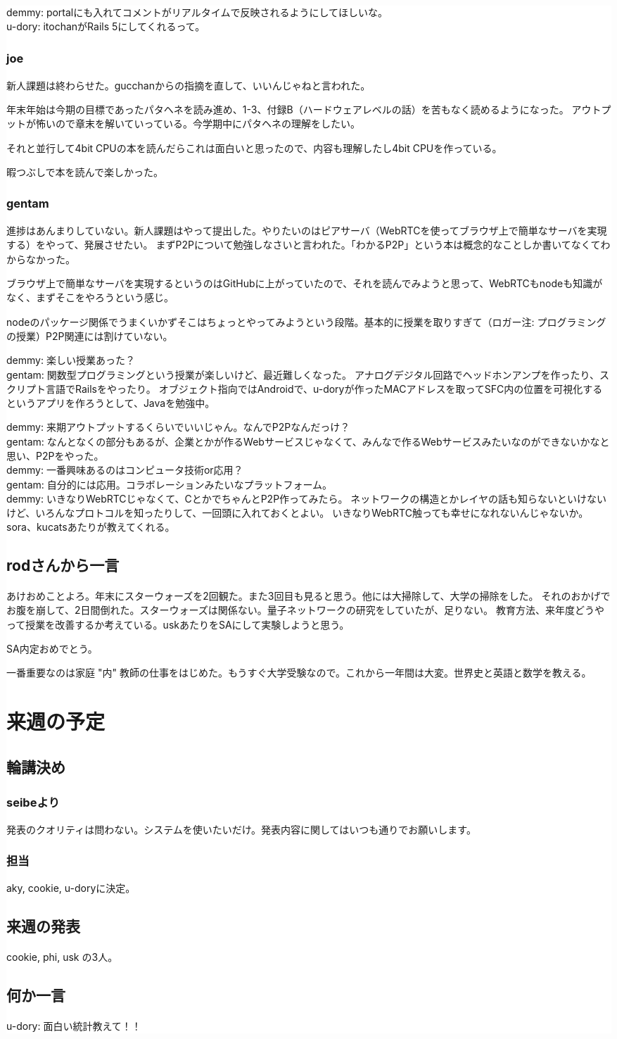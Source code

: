 demmy: portalにも入れてコメントがリアルタイムで反映されるようにしてほしいな。  
u-dory: itochanがRails 5にしてくれるって。

### joe
新人課題は終わらせた。gucchanからの指摘を直して、いいんじゃねと言われた。

年末年始は今期の目標であったパタヘネを読み進め、1-3、付録B（ハードウェアレベルの話）を苦もなく読めるようになった。
アウトプットが怖いので章末を解いていっている。今学期中にパタヘネの理解をしたい。

それと並行して4bit CPUの本を読んだらこれは面白いと思ったので、内容も理解したし4bit CPUを作っている。

暇つぶしで本を読んで楽しかった。

### gentam
進捗はあんまりしていない。新人課題はやって提出した。やりたいのはピアサーバ（WebRTCを使ってブラウザ上で簡単なサーバを実現する）をやって、発展させたい。
まずP2Pについて勉強しなさいと言われた。「わかるP2P」という本は概念的なことしか書いてなくてわからなかった。

ブラウザ上で簡単なサーバを実現するというのはGitHubに上がっていたので、それを読んでみようと思って、WebRTCもnodeも知識がなく、まずそこをやろうという感じ。

nodeのパッケージ関係でうまくいかずそこはちょっとやってみようという段階。基本的に授業を取りすぎて（ロガー注: プログラミングの授業）P2P関連には割けていない。

demmy: 楽しい授業あった？  
gentam: 関数型プログラミングという授業が楽しいけど、最近難しくなった。
アナログデジタル回路でヘッドホンアンプを作ったり、スクリプト言語でRailsをやったり。
オブジェクト指向ではAndroidで、u-doryが作ったMACアドレスを取ってSFC内の位置を可視化するというアプリを作ろうとして、Javaを勉強中。

demmy: 来期アウトプットするくらいでいいじゃん。なんでP2Pなんだっけ？  
gentam: なんとなくの部分もあるが、企業とかが作るWebサービスじゃなくて、みんなで作るWebサービスみたいなのができないかなと思い、P2Pをやった。  
demmy: 一番興味あるのはコンピュータ技術or応用？  
gentam: 自分的には応用。コラボレーションみたいなプラットフォーム。  
demmy: いきなりWebRTCじゃなくて、CとかでちゃんとP2P作ってみたら。
ネットワークの構造とかレイヤの話も知らないといけないけど、いろんなプロトコルを知ったりして、一回頭に入れておくとよい。
いきなりWebRTC触っても幸せになれないんじゃないか。sora、kucatsあたりが教えてくれる。  

## rodさんから一言
あけおめことよろ。年末にスターウォーズを2回観た。また3回目も見ると思う。他には大掃除して、大学の掃除をした。
それのおかげでお腹を崩して、2日間倒れた。スターウォーズは関係ない。量子ネットワークの研究をしていたが、足りない。
教育方法、来年度どうやって授業を改善するか考えている。uskあたりをSAにして実験しようと思う。

SA内定おめでとう。

一番重要なのは家庭 "内" 教師の仕事をはじめた。もうすぐ大学受験なので。これから一年間は大変。世界史と英語と数学を教える。

# 来週の予定

## 輪講決め

### seibeより
発表のクオリティは問わない。システムを使いたいだけ。発表内容に関してはいつも通りでお願いします。

### 担当

aky, cookie, u-doryに決定。

## 来週の発表

cookie, phi, usk の3人。

## 何か一言

u-dory: 面白い統計教えて！！

